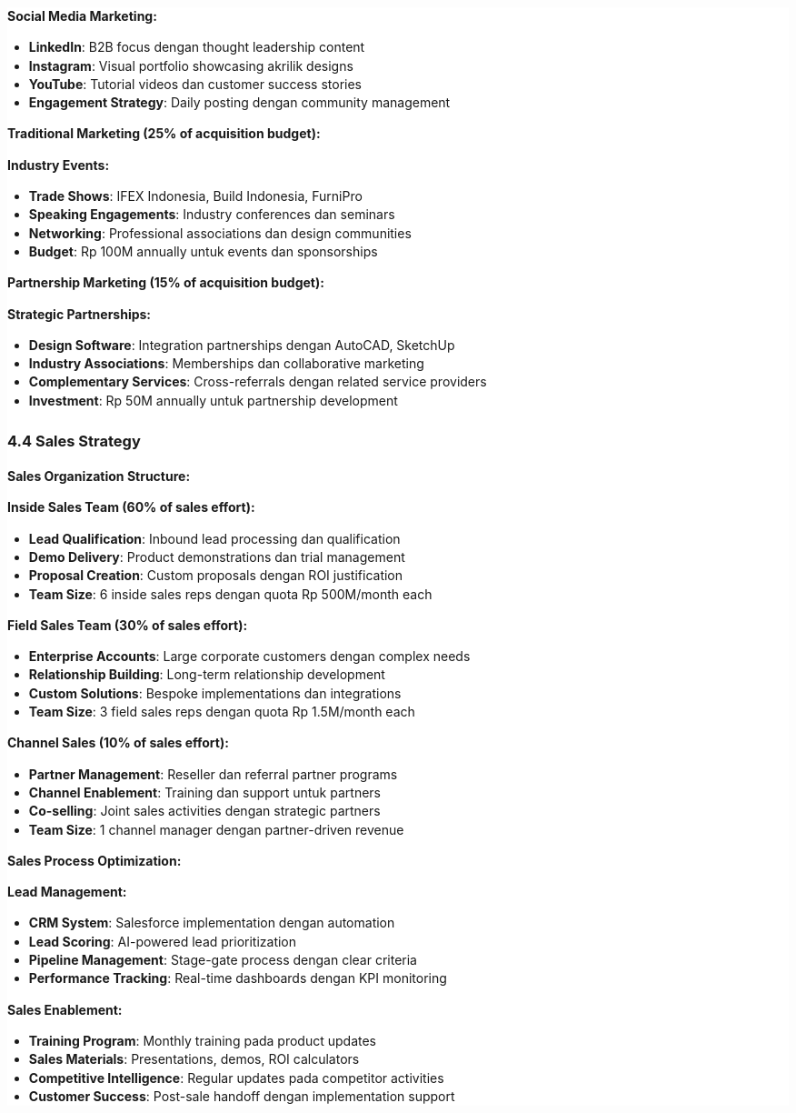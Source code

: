 **Social Media Marketing:**
- **LinkedIn**: B2B focus dengan thought leadership content
- **Instagram**: Visual portfolio showcasing akrilik designs
- **YouTube**: Tutorial videos dan customer success stories
- **Engagement Strategy**: Daily posting dengan community management

**Traditional Marketing (25% of acquisition budget):**

**Industry Events:**
- **Trade Shows**: IFEX Indonesia, Build Indonesia, FurniPro
- **Speaking Engagements**: Industry conferences dan seminars
- **Networking**: Professional associations dan design communities
- **Budget**: Rp 100M annually untuk events dan sponsorships

**Partnership Marketing (15% of acquisition budget):**

**Strategic Partnerships:**
- **Design Software**: Integration partnerships dengan AutoCAD, SketchUp
- **Industry Associations**: Memberships dan collaborative marketing
- **Complementary Services**: Cross-referrals dengan related service providers
- **Investment**: Rp 50M annually untuk partnership development

### 4.4 Sales Strategy

**Sales Organization Structure:**

**Inside Sales Team (60% of sales effort):**
- **Lead Qualification**: Inbound lead processing dan qualification
- **Demo Delivery**: Product demonstrations dan trial management
- **Proposal Creation**: Custom proposals dengan ROI justification
- **Team Size**: 6 inside sales reps dengan quota Rp 500M/month each

**Field Sales Team (30% of sales effort):**
- **Enterprise Accounts**: Large corporate customers dengan complex needs
- **Relationship Building**: Long-term relationship development
- **Custom Solutions**: Bespoke implementations dan integrations
- **Team Size**: 3 field sales reps dengan quota Rp 1.5M/month each

**Channel Sales (10% of sales effort):**
- **Partner Management**: Reseller dan referral partner programs
- **Channel Enablement**: Training dan support untuk partners
- **Co-selling**: Joint sales activities dengan strategic partners
- **Team Size**: 1 channel manager dengan partner-driven revenue

**Sales Process Optimization:**

**Lead Management:**
- **CRM System**: Salesforce implementation dengan automation
- **Lead Scoring**: AI-powered lead prioritization
- **Pipeline Management**: Stage-gate process dengan clear criteria
- **Performance Tracking**: Real-time dashboards dengan KPI monitoring

**Sales Enablement:**
- **Training Program**: Monthly training pada product updates
- **Sales Materials**: Presentations, demos, ROI calculators
- **Competitive Intelligence**: Regular updates pada competitor activities
- **Customer Success**: Post-sale handoff dengan implementation support
